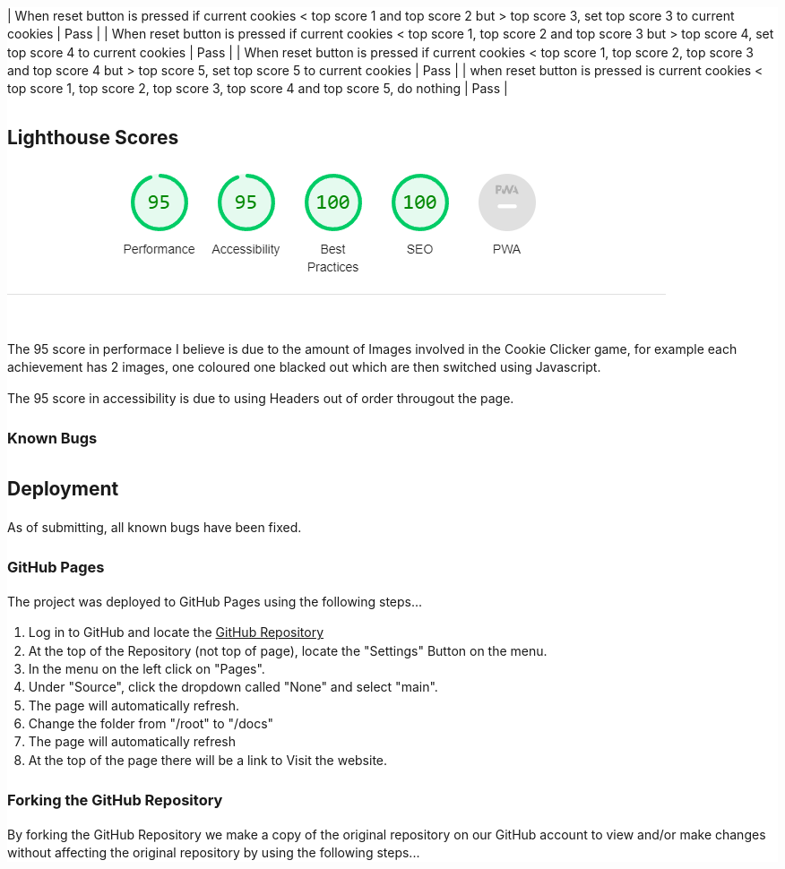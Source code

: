 | When reset button is pressed if current cookies < top score 1 and top score 2 but > top score 3, set top score 3 to current cookies | Pass |
| When reset button is pressed if current cookies < top score 1, top score 2 and top score 3 but > top score 4, set top score 4 to current cookies | Pass |
| When reset button is pressed if current cookies < top score 1, top score 2, top score 3 and top score 4 but > top score 5, set top score 5 to current cookies | Pass |
| when reset button is pressed is current cookies < top score 1, top score 2, top score 3, top score 4 and top score 5, do nothing | Pass |

## Lighthouse Scores

![Lighthouse Scores](/assets/images/Lighthouse.PNG "Lighthouse Scores")

The 95 score in performace I believe is due to the amount of Images involved in the Cookie Clicker game, for example each achievement has 2 images, one coloured one blacked out which are then switched using Javascript.

The 95 score in accessibility is due to using Headers out of order througout the page.

### Known Bugs

## Deployment

As of submitting, all known bugs have been fixed.

### GitHub Pages

The project was deployed to GitHub Pages using the following steps...

1. Log in to GitHub and locate the [GitHub Repository](https://github.com/StephenIles/OneLife-Milestone-Project-1-)
2. At the top of the Repository (not top of page), locate the "Settings" Button on the menu.
3. In the menu on the left click on "Pages".
4. Under "Source", click the dropdown called "None" and select "main".
5. The page will automatically refresh.
6. Change the folder from "/root" to "/docs"
7. The page will automatically refresh
8. At the top of the page there will be a link to Visit the website.

### Forking the GitHub Repository

By forking the GitHub Repository we make a copy of the original repository on our GitHub account to view and/or make changes without affecting the original repository by using the following steps...
